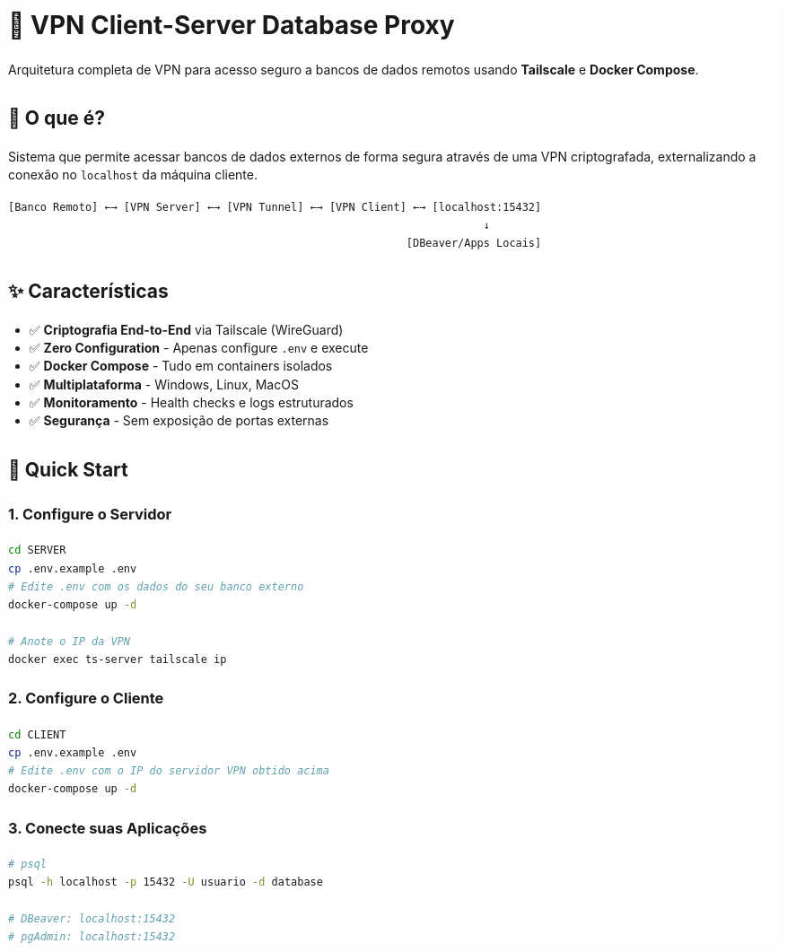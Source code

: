 # 🔐 VPN Client-Server Database Proxy

Arquitetura completa de VPN para acesso seguro a bancos de dados remotos usando **Tailscale** e **Docker Compose**.

## 🎯 O que é?

Sistema que permite acessar bancos de dados externos de forma segura através de uma VPN criptografada, externalizando a conexão no `localhost` da máquina cliente.

```
[Banco Remoto] ←→ [VPN Server] ←→ [VPN Tunnel] ←→ [VPN Client] ←→ [localhost:15432]
                                                                          ↓
                                                              [DBeaver/Apps Locais]
```

## ✨ Características

- ✅ **Criptografia End-to-End** via Tailscale (WireGuard)
- ✅ **Zero Configuration** - Apenas configure `.env` e execute
- ✅ **Docker Compose** - Tudo em containers isolados
- ✅ **Multiplataforma** - Windows, Linux, MacOS
- ✅ **Monitoramento** - Health checks e logs estruturados
- ✅ **Segurança** - Sem exposição de portas externas

## 🚀 Quick Start

### 1. Configure o Servidor

```bash
cd SERVER
cp .env.example .env
# Edite .env com os dados do seu banco externo
docker-compose up -d

# Anote o IP da VPN
docker exec ts-server tailscale ip
```

### 2. Configure o Cliente

```bash
cd CLIENT
cp .env.example .env
# Edite .env com o IP do servidor VPN obtido acima
docker-compose up -d
```

### 3. Conecte suas Aplicações

```bash
# psql
psql -h localhost -p 15432 -U usuario -d database

# DBeaver: localhost:15432
# pgAdmin: localhost:15432
```
